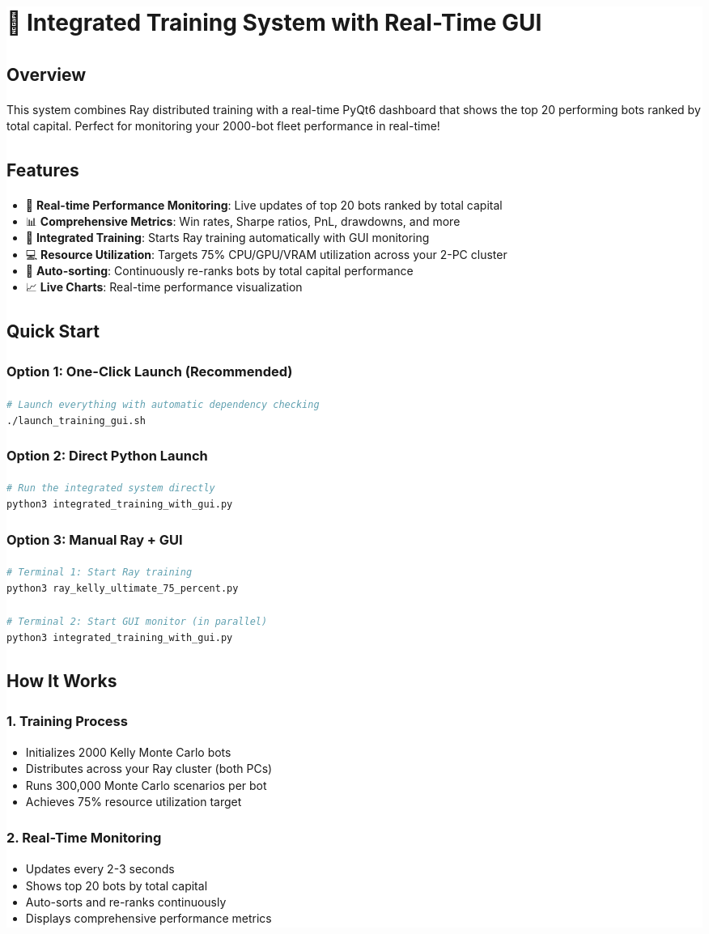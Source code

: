 # 🚀 Integrated Training System with Real-Time GUI

## Overview
This system combines Ray distributed training with a real-time PyQt6 dashboard that shows the top 20 performing bots ranked by total capital. Perfect for monitoring your 2000-bot fleet performance in real-time!

## Features
- 🎯 **Real-time Performance Monitoring**: Live updates of top 20 bots ranked by total capital
- 📊 **Comprehensive Metrics**: Win rates, Sharpe ratios, PnL, drawdowns, and more
- 🚀 **Integrated Training**: Starts Ray training automatically with GUI monitoring
- 💻 **Resource Utilization**: Targets 75% CPU/GPU/VRAM utilization across your 2-PC cluster
- 🔄 **Auto-sorting**: Continuously re-ranks bots by total capital performance
- 📈 **Live Charts**: Real-time performance visualization

## Quick Start

### Option 1: One-Click Launch (Recommended)
```bash
# Launch everything with automatic dependency checking
./launch_training_gui.sh
```

### Option 2: Direct Python Launch
```bash
# Run the integrated system directly
python3 integrated_training_with_gui.py
```

### Option 3: Manual Ray + GUI
```bash
# Terminal 1: Start Ray training
python3 ray_kelly_ultimate_75_percent.py

# Terminal 2: Start GUI monitor (in parallel)
python3 integrated_training_with_gui.py
```

## How It Works

### 1. Training Process
- Initializes 2000 Kelly Monte Carlo bots
- Distributes across your Ray cluster (both PCs)
- Runs 300,000 Monte Carlo scenarios per bot
- Achieves 75% resource utilization target

### 2. Real-Time Monitoring
- Updates every 2-3 seconds
- Shows top 20 bots by total capital
- Auto-sorts and re-ranks continuously
- Displays comprehensive performance metrics
